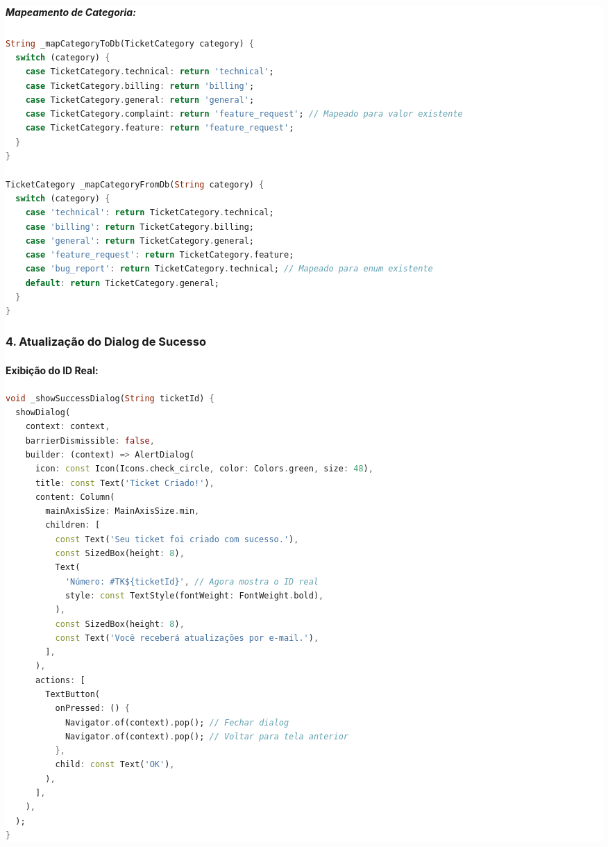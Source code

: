 ##### **Mapeamento de Categoria:**
```dart
String _mapCategoryToDb(TicketCategory category) {
  switch (category) {
    case TicketCategory.technical: return 'technical';
    case TicketCategory.billing: return 'billing';
    case TicketCategory.general: return 'general';
    case TicketCategory.complaint: return 'feature_request'; // Mapeado para valor existente
    case TicketCategory.feature: return 'feature_request';
  }
}

TicketCategory _mapCategoryFromDb(String category) {
  switch (category) {
    case 'technical': return TicketCategory.technical;
    case 'billing': return TicketCategory.billing;
    case 'general': return TicketCategory.general;
    case 'feature_request': return TicketCategory.feature;
    case 'bug_report': return TicketCategory.technical; // Mapeado para enum existente
    default: return TicketCategory.general;
  }
}
```

### **4. Atualização do Dialog de Sucesso**

#### **Exibição do ID Real:**
```dart
void _showSuccessDialog(String ticketId) {
  showDialog(
    context: context,
    barrierDismissible: false,
    builder: (context) => AlertDialog(
      icon: const Icon(Icons.check_circle, color: Colors.green, size: 48),
      title: const Text('Ticket Criado!'),
      content: Column(
        mainAxisSize: MainAxisSize.min,
        children: [
          const Text('Seu ticket foi criado com sucesso.'),
          const SizedBox(height: 8),
          Text(
            'Número: #TK${ticketId}', // Agora mostra o ID real
            style: const TextStyle(fontWeight: FontWeight.bold),
          ),
          const SizedBox(height: 8),
          const Text('Você receberá atualizações por e-mail.'),
        ],
      ),
      actions: [
        TextButton(
          onPressed: () {
            Navigator.of(context).pop(); // Fechar dialog
            Navigator.of(context).pop(); // Voltar para tela anterior
          },
          child: const Text('OK'),
        ),
      ],
    ),
  );
}
```
